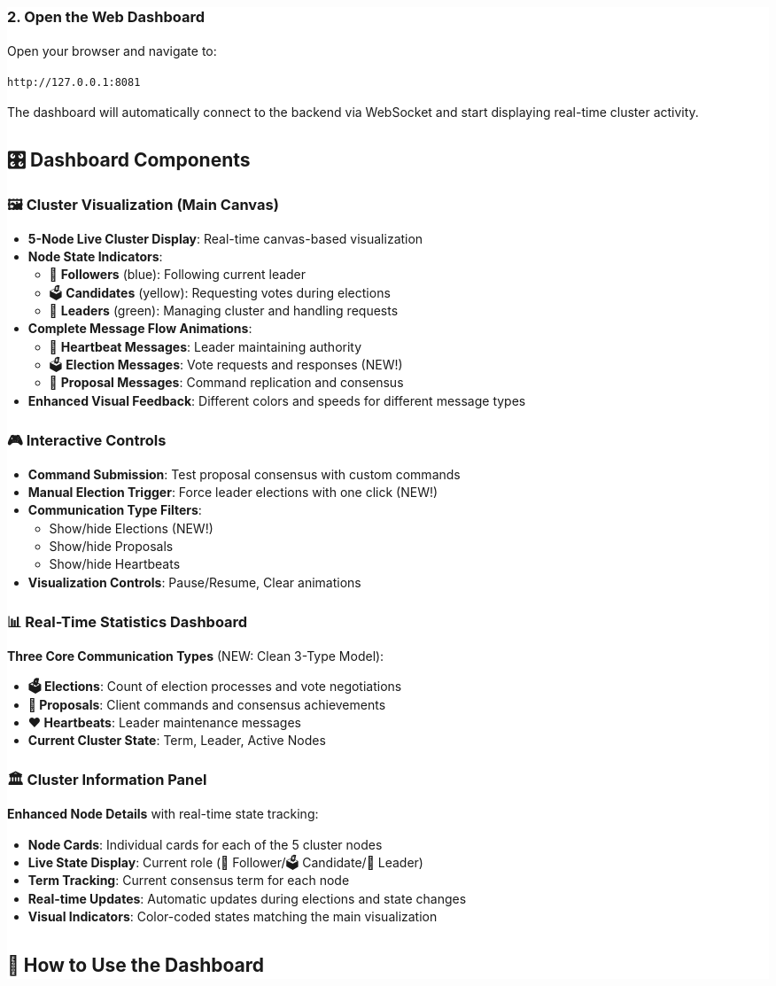 ### 2. Open the Web Dashboard

Open your browser and navigate to:
```
http://127.0.0.1:8081
```

The dashboard will automatically connect to the backend via WebSocket and start displaying real-time cluster activity.

## 🎛️ Dashboard Components

### 🖼️ **Cluster Visualization (Main Canvas)**
- **5-Node Live Cluster Display**: Real-time canvas-based visualization
- **Node State Indicators**: 
  - 👥 **Followers** (blue): Following current leader
  - 🗳️ **Candidates** (yellow): Requesting votes during elections  
  - 👑 **Leaders** (green): Managing cluster and handling requests
- **Complete Message Flow Animations**:
  - 💙 **Heartbeat Messages**: Leader maintaining authority
  - 🗳️ **Election Messages**: Vote requests and responses (NEW!)
  - 📝 **Proposal Messages**: Command replication and consensus
- **Enhanced Visual Feedback**: Different colors and speeds for different message types

### 🎮 **Interactive Controls**
- **Command Submission**: Test proposal consensus with custom commands
- **Manual Election Trigger**: Force leader elections with one click (NEW!)
- **Communication Type Filters**: 
  - Show/hide Elections (NEW!)
  - Show/hide Proposals  
  - Show/hide Heartbeats
- **Visualization Controls**: Pause/Resume, Clear animations

### 📊 **Real-Time Statistics Dashboard**
**Three Core Communication Types** (NEW: Clean 3-Type Model):

- **🗳️ Elections**: Count of election processes and vote negotiations
- **📝 Proposals**: Client commands and consensus achievements  
- **❤️ Heartbeats**: Leader maintenance messages
- **Current Cluster State**: Term, Leader, Active Nodes

### 🏛️ **Cluster Information Panel**
**Enhanced Node Details** with real-time state tracking:

- **Node Cards**: Individual cards for each of the 5 cluster nodes
- **Live State Display**: Current role (👥 Follower/🗳️ Candidate/👑 Leader) 
- **Term Tracking**: Current consensus term for each node
- **Real-time Updates**: Automatic updates during elections and state changes
- **Visual Indicators**: Color-coded states matching the main visualization

## 🎯 How to Use the Dashboard
